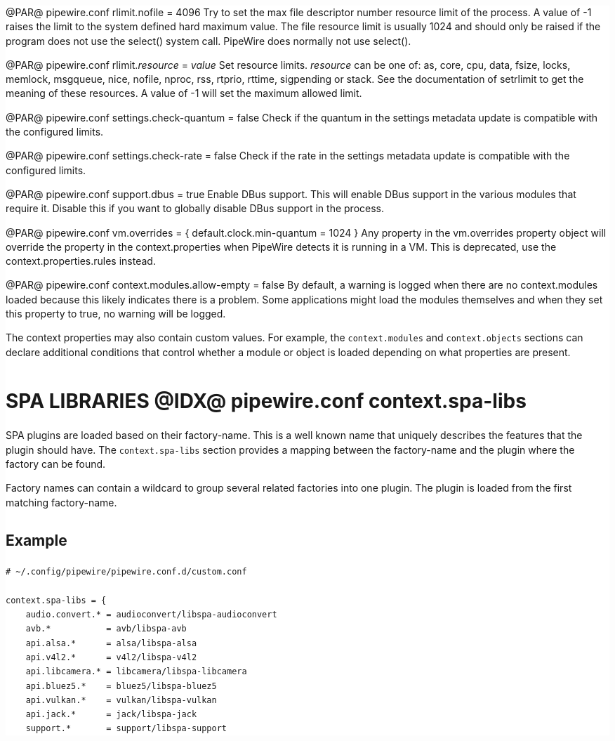 @PAR@ pipewire.conf  rlimit.nofile = 4096
Try to set the max file descriptor number resource limit of the process.
A value of -1 raises the limit to the system defined hard maximum value.
The file resource limit is usually 1024 and should only be raised if the
program does not use the select() system call. PipeWire does normally not
use select().

@PAR@ pipewire.conf  rlimit.*resource* = *value*
Set resource limits. *resource* can be one of: as, core, cpu,
data, fsize, locks, memlock, msgqueue, nice, nofile, nproc, rss, rtprio,
rttime, sigpending or stack. See the documentation of setrlimit to get the
meaning of these resources. A value of -1 will set the maximum allowed
limit.

@PAR@ pipewire.conf  settings.check-quantum = false
Check if the quantum in the settings metadata update is compatible
with the configured limits.

@PAR@ pipewire.conf  settings.check-rate = false
Check if the rate in the settings metadata update is compatible
with the configured limits.

@PAR@ pipewire.conf  support.dbus = true
Enable DBus support. This will enable DBus support in the various modules that require
it. Disable this if you want to globally disable DBus support in the process.

@PAR@ pipewire.conf  vm.overrides = { default.clock.min-quantum = 1024 }
Any property in the vm.overrides property object will override the property
in the context.properties when PipeWire detects it is running in a VM. This
is deprecated, use the context.properties.rules instead.

@PAR@ pipewire.conf  context.modules.allow-empty = false
By default, a warning is logged when there are no context.modules loaded because this
likely indicates there is a problem. Some applications might load the modules themselves
and when they set this property to true, no warning will be logged.

The context properties may also contain custom values. For example,
the `context.modules` and `context.objects` sections can declare
additional conditions that control whether a module or object is loaded
depending on what properties are present.

# SPA LIBRARIES  @IDX@ pipewire.conf context.spa-libs

SPA plugins are loaded based on their factory-name. This is a well
known name that uniquely describes the features that the plugin should
have. The `context.spa-libs` section provides a mapping between the
factory-name and the plugin where the factory can be found.

Factory names can contain a wildcard to group several related factories into one
plugin. The plugin is loaded from the first matching factory-name.

## Example

```
# ~/.config/pipewire/pipewire.conf.d/custom.conf

context.spa-libs = {
    audio.convert.* = audioconvert/libspa-audioconvert
    avb.*           = avb/libspa-avb
    api.alsa.*      = alsa/libspa-alsa
    api.v4l2.*      = v4l2/libspa-v4l2
    api.libcamera.* = libcamera/libspa-libcamera
    api.bluez5.*    = bluez5/libspa-bluez5
    api.vulkan.*    = vulkan/libspa-vulkan
    api.jack.*      = jack/libspa-jack
    support.*       = support/libspa-support
```